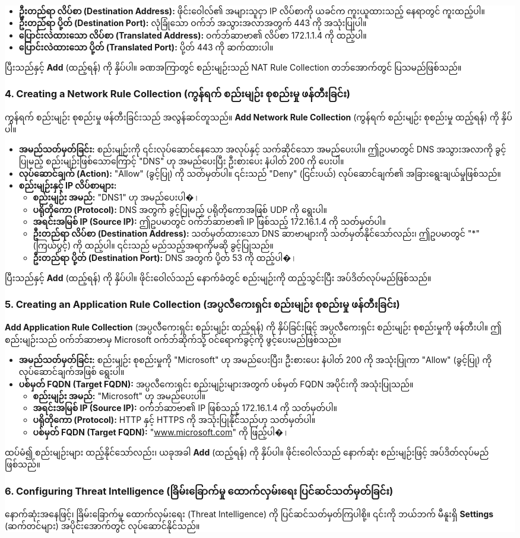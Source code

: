   - **ဦးတည်ရာ လိပ်စာ (Destination Address):** ဖိုင်းဝေါလ်၏ အများသူငှာ IP လိပ်စာကို ယခင်က ကူးယူထားသည့် နေရာတွင် ကူးထည့်ပါ။
  - **ဦးတည်ရာ ပို့တ် (Destination Port):** လုံခြုံသော ဝက်ဘ် အသွားအလာအတွက် 443 ကို အသုံးပြုပါ။
  - **ပြောင်းလဲထားသော လိပ်စာ (Translated Address):** ဝက်ဘ်ဆာဗာ၏ လိပ်စာ 172.1.1.4 ကို ထည့်ပါ။
  - **ပြောင်းလဲထားသော ပို့တ် (Translated Port):** ပို့တ် 443 ကို ဆက်ထားပါ။

ပြီးသည်နှင့် **Add** (ထည့်ရန်) ကို နှိပ်ပါ။ ခဏအကြာတွင် စည်းမျဉ်းသည် NAT Rule Collection တဘ်အောက်တွင် ပြသမည်ဖြစ်သည်။

### 4. Creating a Network Rule Collection (ကွန်ရက် စည်းမျဉ်း စုစည်းမှု ဖန်တီးခြင်း)

ကွန်ရက် စည်းမျဉ်း စုစည်းမှု ဖန်တီးခြင်းသည် အလွန်ဆင်တူသည်။ **Add Network Rule Collection** (ကွန်ရက် စည်းမျဉ်း စုစည်းမှု ထည့်ရန်) ကို နှိပ်ပါ။

- **အမည်သတ်မှတ်ခြင်း:** စည်းမျဉ်းကို ၎င်းလုပ်ဆောင်နေသော အလုပ်နှင့် သက်ဆိုင်သော အမည်ပေးပါ။ ဤဥပမာတွင် DNS အသွားအလာကို ခွင့်ပြုမည့် စည်းမျဉ်းဖြစ်သောကြောင့် "DNS" ဟု အမည်ပေးပြီး ဦးစားပေး နံပါတ် 200 ကို ပေးပါ။
- **လုပ်ဆောင်ချက် (Action):** "Allow" (ခွင့်ပြု) ကို သတ်မှတ်ပါ။ ၎င်းသည် "Deny" (ငြင်းပယ်) လုပ်ဆောင်ချက်၏ အခြားရွေးချယ်မှုဖြစ်သည်။
- **စည်းမျဉ်းနှင့် IP လိပ်စာများ:**
  - **စည်းမျဉ်း အမည်:** "DNS1" ဟု အမည်ပေးပါ�।
  - **ပရိုတိုကော (Protocol):** DNS အတွက် ခွင့်ပြုမည့် ပရိုတိုကောအဖြစ် UDP ကို ရွေးပါ။
  - **အရင်းအမြစ် IP (Source IP):** ဤဥပမာတွင် ဝက်ဘ်ဆာဗာ၏ IP ဖြစ်သည့် 172.16.1.4 ကို သတ်မှတ်ပါ။
  - **ဦးတည်ရာ လိပ်စာ (Destination Address):** သတ်မှတ်ထားသော DNS ဆာဗာများကို သတ်မှတ်နိုင်သော်လည်း၊ ဤဥပမာတွင် "\*" (ကြယ်ပွင့်) ကို ထည့်ပါ။ ၎င်းသည် မည်သည့်အရာကိုမဆို ခွင့်ပြုသည်။
  - **ဦးတည်ရာ ပို့တ် (Destination Port):** DNS အတွက် ပို့တ် 53 ကို ထည့်ပါ�।

ပြီးသည်နှင့် **Add** (ထည့်ရန်) ကို နှိပ်ပါ။ ဖိုင်းဝေါလ်သည် နောက်ခံတွင် စည်းမျဉ်းကို ထည့်သွင်းပြီး အပ်ဒိတ်လုပ်မည်ဖြစ်သည်။

### 5. Creating an Application Rule Collection (အပ္ပလီကေးရှင်း စည်းမျဉ်း စုစည်းမှု ဖန်တီးခြင်း)

**Add Application Rule Collection** (အပ္ပလီကေးရှင်း စည်းမျဉ်း ထည့်ရန်) ကို နှိပ်ခြင်းဖြင့် အပ္ပလီကေးရှင်း စည်းမျဉ်း စုစည်းမှုကို ဖန်တီးပါ။ ဤစည်းမျဉ်းသည် ဝက်ဘ်ဆာဗာမှ Microsoft ဝက်ဘ်ဆိုက်သို့ ဝင်ရောက်ခွင့်ကို ဖွင့်ပေးမည်ဖြစ်သည်။

- **အမည်သတ်မှတ်ခြင်း:** စည်းမျဉ်း စုစည်းမှုကို "Microsoft" ဟု အမည်ပေးပြီး၊ ဦးစားပေး နံပါတ် 200 ကို အသုံးပြုကာ "Allow" (ခွင့်ပြု) ကို လုပ်ဆောင်ချက်အဖြစ် ရွေးပါ။
- **ပစ်မှတ် FQDN (Target FQDN):** အပ္ပလီကေးရှင်း စည်းမျဉ်းများအတွက် ပစ်မှတ် FQDN အပိုင်းကို အသုံးပြုသည်။
  - **စည်းမျဉ်း အမည်:** "Microsoft" ဟု အမည်ပေးပါ။
  - **အရင်းအမြစ် IP (Source IP):** ဝက်ဘ်ဆာဗာ၏ IP ဖြစ်သည့် 172.16.1.4 ကို သတ်မှတ်ပါ။
  - **ပရိုတိုကော (Protocol):** HTTP နှင့် HTTPS ကို အသုံးပြုနိုင်သည်ဟု သတ်မှတ်ပါ။
  - **ပစ်မှတ် FQDN (Target FQDN):** "www.microsoft.com" ကို ဖြည့်ပါ�।

ထပ်မံ၍ စည်းမျဉ်းများ ထည့်နိုင်သော်လည်း၊ ယခုအခါ **Add** (ထည့်ရန်) ကို နှိပ်ပါ။ ဖိုင်းဝေါလ်သည် နောက်ဆုံး စည်းမျဉ်းဖြင့် အပ်ဒိတ်လုပ်မည်ဖြစ်သည်။

### 6. Configuring Threat Intelligence (ခြိမ်းခြောက်မှု ထောက်လှမ်းရေး ပြင်ဆင်သတ်မှတ်ခြင်း)

နောက်ဆုံးအနေဖြင့်၊ ခြိမ်းခြောက်မှု ထောက်လှမ်းရေး (Threat Intelligence) ကို ပြင်ဆင်သတ်မှတ်ကြပါစို့။ ၎င်းကို ဘယ်ဘက် မီနူးရှိ **Settings** (ဆက်တင်များ) အပိုင်းအောက်တွင် လုပ်ဆောင်နိုင်သည်။
